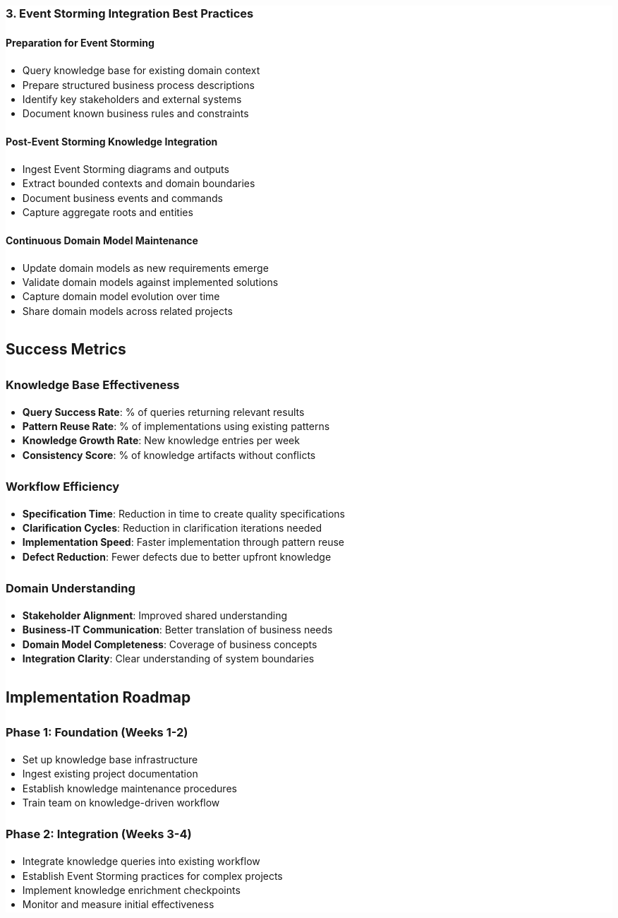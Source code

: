 ### 3. **Event Storming Integration Best Practices**

#### **Preparation for Event Storming**
- Query knowledge base for existing domain context
- Prepare structured business process descriptions
- Identify key stakeholders and external systems
- Document known business rules and constraints

#### **Post-Event Storming Knowledge Integration**
- Ingest Event Storming diagrams and outputs
- Extract bounded contexts and domain boundaries
- Document business events and commands
- Capture aggregate roots and entities

#### **Continuous Domain Model Maintenance**
- Update domain models as new requirements emerge
- Validate domain models against implemented solutions
- Capture domain model evolution over time
- Share domain models across related projects

## Success Metrics

### **Knowledge Base Effectiveness**
- **Query Success Rate**: % of queries returning relevant results
- **Pattern Reuse Rate**: % of implementations using existing patterns
- **Knowledge Growth Rate**: New knowledge entries per week
- **Consistency Score**: % of knowledge artifacts without conflicts

### **Workflow Efficiency**
- **Specification Time**: Reduction in time to create quality specifications
- **Clarification Cycles**: Reduction in clarification iterations needed
- **Implementation Speed**: Faster implementation through pattern reuse
- **Defect Reduction**: Fewer defects due to better upfront knowledge

### **Domain Understanding**
- **Stakeholder Alignment**: Improved shared understanding
- **Business-IT Communication**: Better translation of business needs
- **Domain Model Completeness**: Coverage of business concepts
- **Integration Clarity**: Clear understanding of system boundaries

## Implementation Roadmap

### **Phase 1: Foundation (Weeks 1-2)**
- Set up knowledge base infrastructure
- Ingest existing project documentation
- Establish knowledge maintenance procedures
- Train team on knowledge-driven workflow

### **Phase 2: Integration (Weeks 3-4)**
- Integrate knowledge queries into existing workflow
- Establish Event Storming practices for complex projects
- Implement knowledge enrichment checkpoints
- Monitor and measure initial effectiveness
